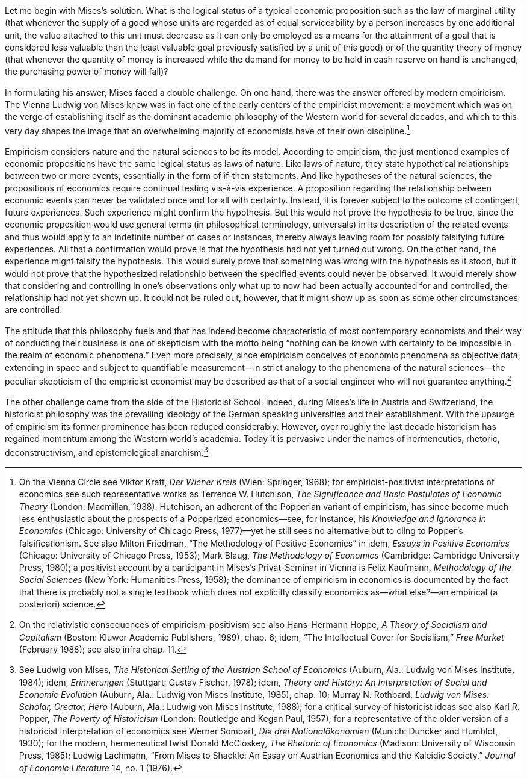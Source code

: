 ###

Let me begin with Mises’s solution. What is the logical status of a typical economic proposition such as the law of marginal utility (that whenever the supply of a good whose units are regarded as of equal serviceability by a person increases by one additional unit, the value attached to this unit must decrease as it can only be employed as a means for the attainment of a goal that is considered less valuable than the least valuable goal previously satisfied by a unit of this good) or of the quantity theory of money (that whenever the quantity of money is increased while the demand for money to be held in cash reserve on hand is unchanged, the purchasing power of money will fall)?

In formulating his answer, Mises faced a double challenge. On one hand, there was the answer offered by modern empiricism. The Vienna Ludwig von Mises knew was in fact one of the early centers of the empiricist movement: a movement which was on the verge of establishing itself as the dominant academic philosophy of the Western world for several decades, and which to this very day shapes the image that an overwhelming majority of economists have of their own discipline.[^2]

[^2]: On the Vienna Circle see Viktor Kraft, *Der Wiener Kreis* (Wien: Springer, 1968); for empiricist-positivist interpretations of economics see such representative works as Terrence W. Hutchison, *The Significance and Basic Postulates of Economic Theory* (London: Macmillan, 1938). Hutchison, an adherent of the Popperian variant of empiricism, has since become much less enthusiastic about the prospects of a Popperized economics—see, for instance, his *Knowledge and Ignorance in Economics* (Chicago: University of Chicago Press, 1977)—yet he still sees no alternative but to cling to Popper’s falsificationism. See also Milton Friedman, “The Methodology of Positive Economics” in idem, *Essays in Positive Economics* (Chicago: University of Chicago Press, 1953); Mark Blaug, *The Methodology of Economics* (Cambridge: Cambridge University Press, 1980); a positivist account by a participant in Mises’s Privat-Seminar in Vienna is Felix Kaufmann, *Methodology of the Social Sciences* (New York: Humanities Press, 1958); the dominance of empiricism in economics is documented by the fact that there is probably not a single textbook which does not explicitly classify economics as—what else?—an empirical (a posteriori) science.

Empiricism considers nature and the natural sciences to be its model. According to empiricism, the just mentioned examples of economic propositions have the same logical status as laws of nature. Like laws of nature, they state hypothetical relationships between two or more events, essentially in the form of if-then statements. And like hypotheses of the natural sciences, the propositions of economics require continual testing vis-à-vis experience. A proposition regarding the relationship between economic events can never be validated once and for all with certainty. Instead, it is forever subject to the outcome of contingent, future experiences. Such experience might confirm the hypothesis. But this would not prove the hypothesis to be true, since the economic proposition would use general terms (in philosophical terminology, universals) in its description of the related events and thus would apply to an indefinite number of cases or instances, thereby always leaving room for possibly falsifying future experiences. All that a confirmation would prove is that the hypothesis had not yet turned out wrong. On the other hand, the experience might falsify the hypothesis. This would surely prove that something was wrong with the hypothesis as it stood, but it would not prove that the hypothesized relationship between the specified events could never be observed. It would merely show that considering and controlling in one’s observations only what up to now had been actually accounted for and controlled, the relationship had not yet shown up. It could not be ruled out, however, that it might show up as soon as some other circumstances are controlled.

The attitude that this philosophy fuels and that has indeed become characteristic of most contemporary economists and their way of conducting their business is one of skepticism with the motto being “nothing can be known with certainty to be impossible in the realm of economic phenomena.” Even more precisely, since empiricism conceives of economic phenomena as objective data, extending in space and subject to quantifiable measurement—in strict analogy to the phenomena of the natural sciences—the peculiar skepticism of the empiricist economist may be described as that of a social engineer who will not guarantee anything.[^3]

[^3]: On the relativistic consequences of empiricism-positivism see also Hans-Hermann Hoppe, *A Theory of Socialism and Capitalism* (Boston: Kluwer Academic Publishers, 1989), chap. 6; idem, “The Intellectual Cover for Socialism,” *Free Market* (February 1988); see also infra chap. 11.

The other challenge came from the side of the Historicist School. Indeed, during Mises’s life in Austria and Switzerland, the historicist philosophy was the prevailing ideology of the German speaking universities and their establishment. With the upsurge of empiricism its former prominence has been reduced considerably. However, over roughly the last decade historicism has regained momentum among the Western world’s academia. Today it is pervasive under the names of hermeneutics, rhetoric, deconstructivism, and epistemological anarchism.[^4]


[^4]: See Ludwig von Mises, *The Historical Setting of the Austrian School of Economics* (Auburn, Ala.: Ludwig von Mises Institute, 1984); idem, *Erinnerungen* (Stuttgart: Gustav Fischer, 1978); idem, *Theory and History: An Interpretation of Social and Economic Evolution* (Auburn, Ala.: Ludwig von Mises Institute, 1985), chap. 10; Murray N. Rothbard, *Ludwig von Mises: Scholar, Creator, Hero* (Auburn, Ala.: Ludwig von Mises Institute, 1988); for a critical survey of historicist ideas see also Karl R. Popper, *The Poverty of Historicism* (London: Routledge and Kegan Paul, 1957); for a representative of the older version of a historicist interpretation of economics see Werner Sombart, *Die drei Nationalökonomien* (Munich: Duncker and Humblot, 1930); for the modern, hermeneutical twist Donald McCloskey, *The Rhetoric of Economics* (Madison: University of Wisconsin Press, 1985); Ludwig Lachmann, “From Mises to Shackle: An Essay on Austrian Economics and the Kaleidic Society,” *Journal of Economic Literature* 14, no. 1 (1976).
[^5]: On the extreme relativism of historicism-hermeneutics see Hans-Hermann Hoppe, “In Defense of Extreme Rationalism”; Murray N. Rothbard, “The Hermeneutical Invasion of Philosophy and Economics,” *Review of Austrian Economics* 3 (1988); Henry Veatch, “Deconstruction in Philosophy: Has Rorty Made it the Denouement of Contemporary Analytical Philosophy,” *Review of Metaphysics* (1985); Steven Horwitz and Peter Boettke, “Misesian Integrity: A Comment on Barnes,” *Austrian Economics Newsletter* (Fall, 1987); David Gordon, *Hermeneutics vs. Austrian Economics* (Auburn, Ala.: Ludwig von Mises Institute, Occasional Paper Series, 1987); for a brilliant critique of contemporary sociology see Stanislav Andreski, *Social Science as Sorcery* (New York: St. Martin’s Press, 1973).
[^6]: Regarding the epistemological views of such predecessors as Jean Baptiste Say, Nassau W. Senior, John E. Cairnes, John Stuart Mill, Carl Menger, and Friedrich Wieser, see Ludwig von Mises, *Epistemological Problems of Economics* (New York: New York University Press, 1981), pp. 17–23; also Murray N. Rothbard, “Praxeology: The Methodology of Austrian Economics,” in Edwin Dolan, ed., *The Foundations of Modern Austrian Economics* (Kansas City: Sheed and Ward, 1976); Hoppe, *Praxeology and Economic Science*.
[^7]: In addition to Mises’s works cited at the outset of this chapter and the literature mentioned in note 1, see Murray N. Rothbard, *Individualism and the Philosophy of the Social Sciences* (San Francisco: Cato Institute, 1979); for a splendid philosophical critique of empiricist economics see Martin Hollis and Edward Nell, *Rational Economic Man* (Cambridge: Cambridge University Press, 1975); for particularly valuable defenses of rationalism against empiricism and relativism—without reference to economics—see Brand Blanshard, *Reason and Analysis* (La Salle, Ill.: Open Court, 1964); Friedrich Kambartel, *Erfahrung und Struktur. Bausteine zu einer Kritik des Empirismus und Formalismus* (Frankfurt/M.: Suhrkamp, 1968).
[^8]: For an elaborate defense of epistemological dualism see also K.O. Apel, *Transformation der Philosophie*, 2 vols. (Frankfurt/M: Suhrkamp, 1973); Jürgen Habermas, *Zur Logik der Sozialwissenschaften* (Frankfurt/M.: Suhrkamp, 1970).
[^9]: See on this in particular Hoppe, “In Defense of Extreme Rationalism.”
[^10]: See Ludwig von Mises, *The Ultimate Foundation of Economic Science* (Kansas City: Sheed Andrews and McMeel, 1978), p. 12.
[^11]: See Immanuel Kant, *Kritik der reinin Vernunft*, in idem, *Werke*, 12 vols., ed. W. Weischedel (Frankfurt/M.: Suhrkamp, 1968), vol. 3, p. 45; Ludwig von Mises, *Human Action: A Treatise on Economics* (Chicago: Regnery, l966), p. 38.
[^12]: On the following see in particular Mises, *Human Action*, chap. IV; Murray N. Rothbard, *Man, Economy, and State* (Los Angeles: Nash, 1962), chap. 1.
[^13]: On the law of marginal utility see Mises, *Human Action*, pp. 119–27; Rothbard, *Man, Economy, and State*, pp. 268–71.